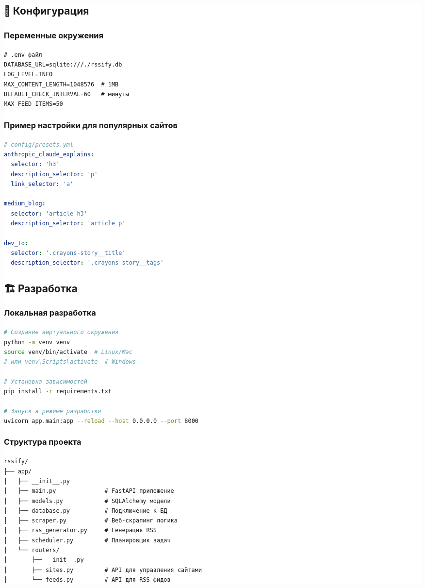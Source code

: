 ## 🔧 Конфигурация

### Переменные окружения

```env
# .env файл
DATABASE_URL=sqlite:///./rssify.db
LOG_LEVEL=INFO
MAX_CONTENT_LENGTH=1048576  # 1MB
DEFAULT_CHECK_INTERVAL=60   # минуты
MAX_FEED_ITEMS=50
```

### Пример настройки для популярных сайтов

```yaml
# config/presets.yml
anthropic_claude_explains:
  selector: 'h3'
  description_selector: 'p'
  link_selector: 'a'

medium_blog:
  selector: 'article h3'
  description_selector: 'article p'

dev_to:
  selector: '.crayons-story__title'
  description_selector: '.crayons-story__tags'
```

## 🏗 Разработка

### Локальная разработка

```bash
# Создание виртуального окружения
python -m venv venv
source venv/bin/activate  # Linux/Mac
# или venv\Scripts\activate  # Windows

# Установка зависимостей
pip install -r requirements.txt

# Запуск в режиме разработки
uvicorn app.main:app --reload --host 0.0.0.0 --port 8000
```

### Структура проекта

```
rssify/
├── app/
│   ├── __init__.py
│   ├── main.py              # FastAPI приложение
│   ├── models.py            # SQLAlchemy модели
│   ├── database.py          # Подключение к БД
│   ├── scraper.py           # Веб-скрапинг логика
│   ├── rss_generator.py     # Генерация RSS
│   ├── scheduler.py         # Планировщик задач
│   └── routers/
│       ├── __init__.py
│       ├── sites.py         # API для управления сайтами
│       └── feeds.py         # API для RSS фидов
```